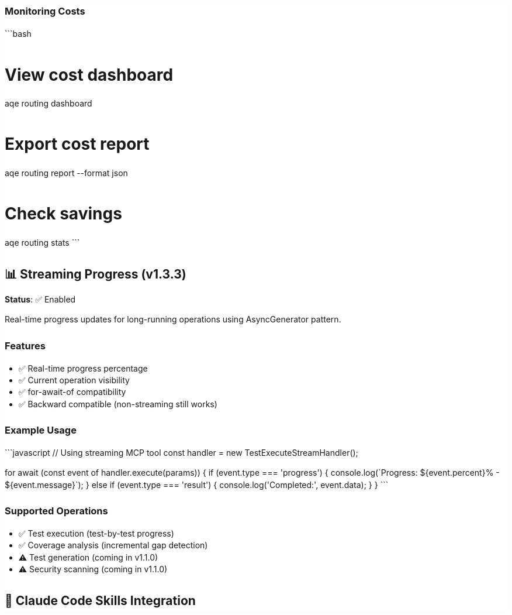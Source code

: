 ### Monitoring Costs

\`\`\`bash
# View cost dashboard
aqe routing dashboard

# Export cost report
aqe routing report --format json

# Check savings
aqe routing stats
\`\`\`

## 📊 Streaming Progress (v1.3.3)

**Status**: ✅ Enabled

Real-time progress updates for long-running operations using AsyncGenerator pattern.

### Features

- ✅ Real-time progress percentage
- ✅ Current operation visibility
- ✅ for-await-of compatibility
- ✅ Backward compatible (non-streaming still works)

### Example Usage

\`\`\`javascript
// Using streaming MCP tool
const handler = new TestExecuteStreamHandler();

for await (const event of handler.execute(params)) {
  if (event.type === 'progress') {
    console.log(\`Progress: \${event.percent}% - \${event.message}\`);
  } else if (event.type === 'result') {
    console.log('Completed:', event.data);
  }
}
\`\`\`

### Supported Operations

- ✅ Test execution (test-by-test progress)
- ✅ Coverage analysis (incremental gap detection)
- ⚠️  Test generation (coming in v1.1.0)
- ⚠️  Security scanning (coming in v1.1.0)

## 🎯 Claude Code Skills Integration
